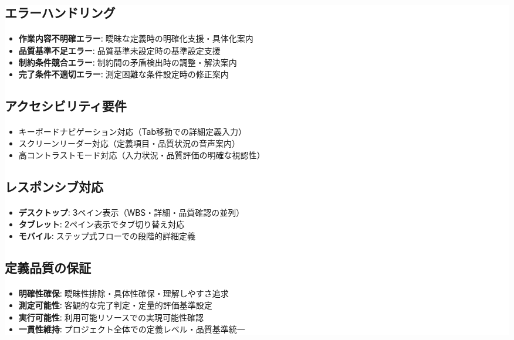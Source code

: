 ## エラーハンドリング
- **作業内容不明確エラー**: 曖昧な定義時の明確化支援・具体化案内
- **品質基準不足エラー**: 品質基準未設定時の基準設定支援
- **制約条件競合エラー**: 制約間の矛盾検出時の調整・解決案内
- **完了条件不適切エラー**: 測定困難な条件設定時の修正案内

## アクセシビリティ要件
- キーボードナビゲーション対応（Tab移動での詳細定義入力）
- スクリーンリーダー対応（定義項目・品質状況の音声案内）
- 高コントラストモード対応（入力状況・品質評価の明確な視認性）

## レスポンシブ対応
- **デスクトップ**: 3ペイン表示（WBS・詳細・品質確認の並列）
- **タブレット**: 2ペイン表示でタブ切り替え対応
- **モバイル**: ステップ式フローでの段階的詳細定義

## 定義品質の保証
- **明確性確保**: 曖昧性排除・具体性確保・理解しやすさ追求
- **測定可能性**: 客観的な完了判定・定量的評価基準設定
- **実行可能性**: 利用可能リソースでの実現可能性確認
- **一貫性維持**: プロジェクト全体での定義レベル・品質基準統一